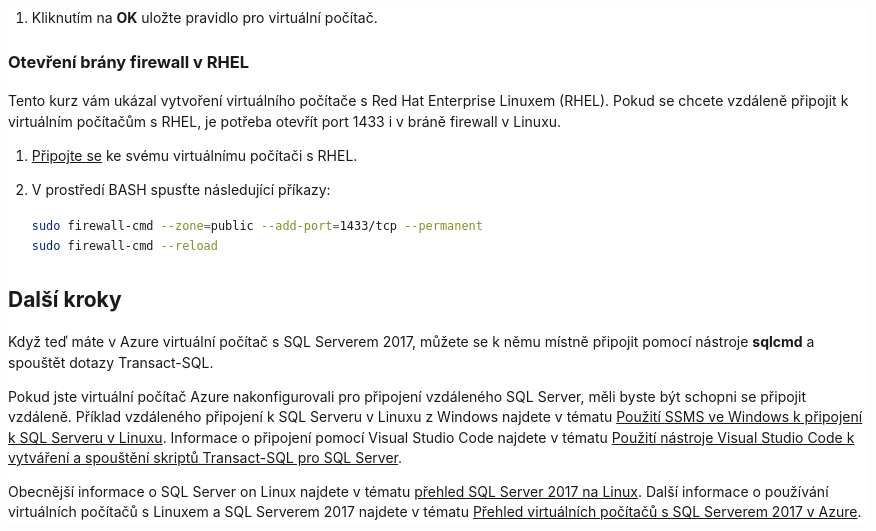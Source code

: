 1. Kliknutím na **OK** uložte pravidlo pro virtuální počítač.

### <a name="open-the-firewall-on-rhel"></a>Otevření brány firewall v RHEL

Tento kurz vám ukázal vytvoření virtuálního počítače s Red Hat Enterprise Linuxem (RHEL). Pokud se chcete vzdáleně připojit k virtuálním počítačům s RHEL, je potřeba otevřít port 1433 i v bráně firewall v Linuxu.

1. [Připojte se](#connect) ke svému virtuálnímu počítači s RHEL.

1. V prostředí BASH spusťte následující příkazy:

   ```bash
   sudo firewall-cmd --zone=public --add-port=1433/tcp --permanent
   sudo firewall-cmd --reload
   ```

## <a name="next-steps"></a>Další kroky

Když teď máte v Azure virtuální počítač s SQL Serverem 2017, můžete se k němu místně připojit pomocí nástroje **sqlcmd** a spouštět dotazy Transact-SQL.

Pokud jste virtuální počítač Azure nakonfigurovali pro připojení vzdáleného SQL Server, měli byste být schopni se připojit vzdáleně. Příklad vzdáleného připojení k SQL Serveru v Linuxu z Windows najdete v tématu [Použití SSMS ve Windows k připojení k SQL Serveru v Linuxu](/sql/linux/sql-server-linux-develop-use-ssms). Informace o připojení pomocí Visual Studio Code najdete v tématu [Použití nástroje Visual Studio Code k vytváření a spouštění skriptů Transact-SQL pro SQL Server](/sql/linux/sql-server-linux-develop-use-vscode).

Obecnější informace o SQL Server on Linux najdete v tématu [přehled SQL Server 2017 na Linux](/sql/linux/sql-server-linux-overview). Další informace o používání virtuálních počítačů s Linuxem a SQL Serverem 2017 najdete v tématu [Přehled virtuálních počítačů s SQL Serverem 2017 v Azure](sql-server-on-linux-vm-what-is-iaas-overview.md).